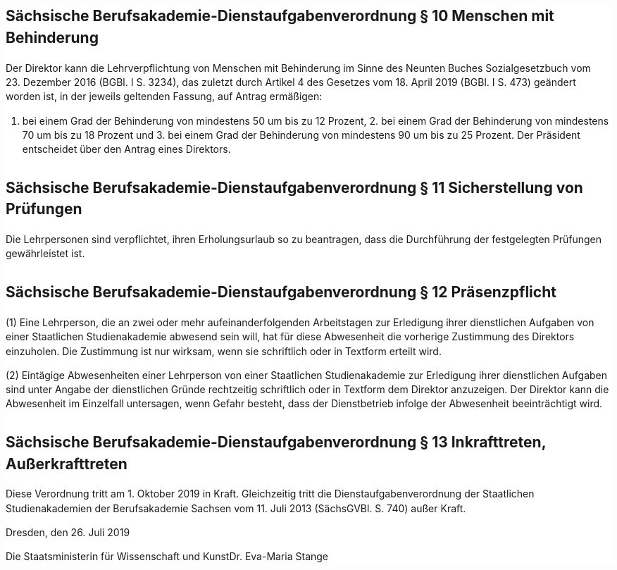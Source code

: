 
## Sächsische Berufsakademie-Dienstaufgabenverordnung § 10 Menschen mit Behinderung

Der Direktor kann die Lehrverpflichtung von Menschen mit Behinderung im Sinne des Neunten Buches Sozialgesetzbuch vom 23. Dezember 2016 (BGBl. I S. 3234), das zuletzt durch Artikel 4 des Gesetzes vom 18. April 2019 (BGBl. I S. 473) geändert worden ist, in der jeweils geltenden Fassung, auf Antrag ermäßigen:

1. bei einem Grad der Behinderung von mindestens 50 um bis zu 12 Prozent, 2. bei einem Grad der Behinderung von mindestens 70 um bis zu 18 Prozent und 3. bei einem Grad der Behinderung von mindestens 90 um bis zu 25 Prozent. Der Präsident entscheidet über den Antrag eines Direktors.


## Sächsische Berufsakademie-Dienstaufgabenverordnung § 11 Sicherstellung von Prüfungen

Die Lehrpersonen sind verpflichtet, ihren Erholungsurlaub so zu beantragen, dass die Durchführung der festgelegten Prüfungen gewährleistet ist.


## Sächsische Berufsakademie-Dienstaufgabenverordnung § 12 Präsenzpflicht

(1) Eine Lehrperson, die an zwei oder mehr aufeinanderfolgenden Arbeitstagen zur Erledigung ihrer dienstlichen Aufgaben von einer Staatlichen Studienakademie abwesend sein will, hat für diese Abwesenheit die vorherige Zustimmung des Direktors einzuholen. Die Zustimmung ist nur wirksam, wenn sie schriftlich oder in Textform erteilt wird.

(2) Eintägige Abwesenheiten einer Lehrperson von einer Staatlichen Studienakademie zur Erledigung ihrer dienstlichen Aufgaben sind unter Angabe der dienstlichen Gründe rechtzeitig schriftlich oder in Textform dem Direktor anzuzeigen. Der Direktor kann die Abwesenheit im Einzelfall untersagen, wenn Gefahr besteht, dass der Dienstbetrieb infolge der Abwesenheit beeinträchtigt wird.


## Sächsische Berufsakademie-Dienstaufgabenverordnung § 13 Inkrafttreten, Außerkrafttreten

Diese Verordnung tritt am 1. Oktober 2019 in Kraft. Gleichzeitig tritt die Dienstaufgabenverordnung der Staatlichen Studienakademien der Berufsakademie Sachsen vom 11. Juli 2013 (SächsGVBl. S. 740) außer Kraft.

Dresden, den 26. Juli 2019

Die Staatsministerin für Wissenschaft und KunstDr. Eva-Maria Stange


